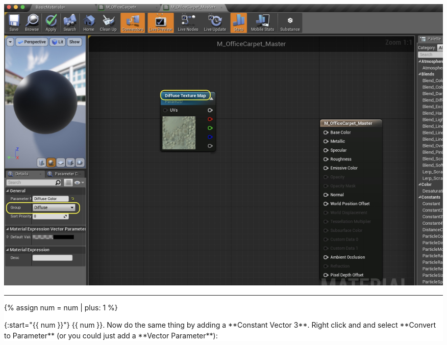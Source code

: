 <img src="images/NameAndGroupTexture2d.jpg"  class= "img-fluid"  alt="Create new sprite with button">  
</div>
</div>

_____ 

{% assign num = num | plus: 1 %}
<div class = "row">
<div class="col-12 col-lg-4 col align-self-center">
<div markdown = "1">
{:start="{{ num }}"}
{{ num }}. Now do the same thing by adding a **Constant Vector 3**.  Right click and and select **Convert to Parameter** (or you could just add a **Vector Parameter**):
</div>
</div>
<div class="col-12 col-lg-8">